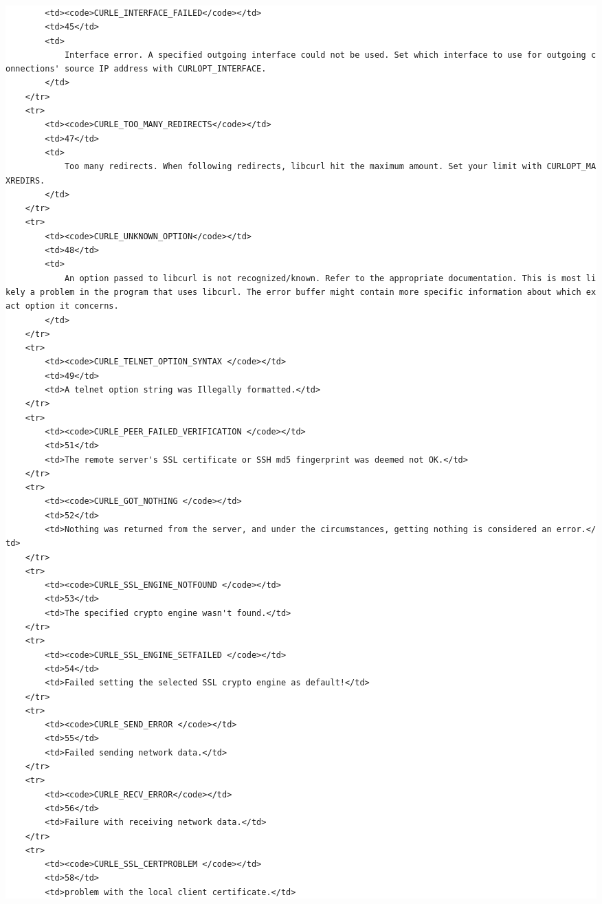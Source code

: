             <td><code>CURLE_INTERFACE_FAILED</code></td>
            <td>45</td>
            <td>
                Interface error. A specified outgoing interface could not be used. Set which interface to use for outgoing connections' source IP address with CURLOPT_INTERFACE.
            </td>
        </tr>
        <tr>
            <td><code>CURLE_TOO_MANY_REDIRECTS</code></td>
            <td>47</td>
            <td>
                Too many redirects. When following redirects, libcurl hit the maximum amount. Set your limit with CURLOPT_MAXREDIRS.
            </td>
        </tr>
        <tr>
            <td><code>CURLE_UNKNOWN_OPTION</code></td>
            <td>48</td>
            <td>
                An option passed to libcurl is not recognized/known. Refer to the appropriate documentation. This is most likely a problem in the program that uses libcurl. The error buffer might contain more specific information about which exact option it concerns.
            </td>
        </tr>
        <tr>
            <td><code>CURLE_TELNET_OPTION_SYNTAX </code></td>
            <td>49</td>
            <td>A telnet option string was Illegally formatted.</td>
        </tr>
        <tr>
            <td><code>CURLE_PEER_FAILED_VERIFICATION </code></td>
            <td>51</td>
            <td>The remote server's SSL certificate or SSH md5 fingerprint was deemed not OK.</td>
        </tr>
        <tr>
            <td><code>CURLE_GOT_NOTHING </code></td>
            <td>52</td>
            <td>Nothing was returned from the server, and under the circumstances, getting nothing is considered an error.</td>
        </tr>
        <tr>
            <td><code>CURLE_SSL_ENGINE_NOTFOUND </code></td>
            <td>53</td>
            <td>The specified crypto engine wasn't found.</td>
        </tr>
        <tr>
            <td><code>CURLE_SSL_ENGINE_SETFAILED </code></td>
            <td>54</td>
            <td>Failed setting the selected SSL crypto engine as default!</td>
        </tr>
        <tr>
            <td><code>CURLE_SEND_ERROR </code></td>
            <td>55</td>
            <td>Failed sending network data.</td>
        </tr>
        <tr>
            <td><code>CURLE_RECV_ERROR</code></td>
            <td>56</td>
            <td>Failure with receiving network data.</td>
        </tr>
        <tr>
            <td><code>CURLE_SSL_CERTPROBLEM </code></td>
            <td>58</td>
            <td>problem with the local client certificate.</td>